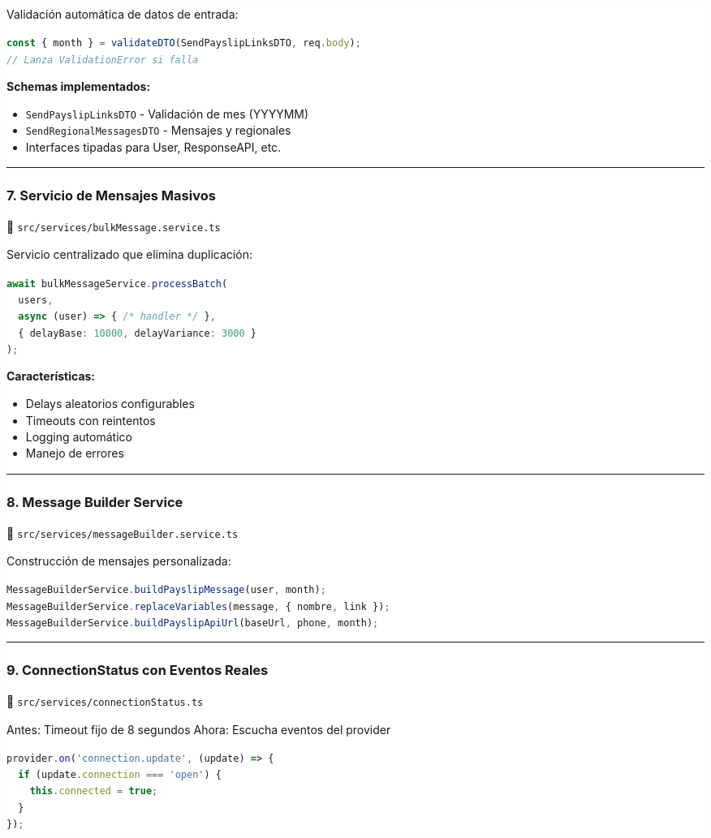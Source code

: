 Validación automática de datos de entrada:
```typescript
const { month } = validateDTO(SendPayslipLinksDTO, req.body);
// Lanza ValidationError si falla
```

**Schemas implementados:**
- `SendPayslipLinksDTO` - Validación de mes (YYYYMM)
- `SendRegionalMessagesDTO` - Mensajes y regionales
- Interfaces tipadas para User, ResponseAPI, etc.

---

### 7. **Servicio de Mensajes Masivos**
📁 `src/services/bulkMessage.service.ts`

Servicio centralizado que elimina duplicación:
```typescript
await bulkMessageService.processBatch(
  users,
  async (user) => { /* handler */ },
  { delayBase: 10000, delayVariance: 3000 }
);
```

**Características:**
- Delays aleatorios configurables
- Timeouts con reintentos
- Logging automático
- Manejo de errores

---

### 8. **Message Builder Service**
📁 `src/services/messageBuilder.service.ts`

Construcción de mensajes personalizada:
```typescript
MessageBuilderService.buildPayslipMessage(user, month);
MessageBuilderService.replaceVariables(message, { nombre, link });
MessageBuilderService.buildPayslipApiUrl(baseUrl, phone, month);
```

---

### 9. **ConnectionStatus con Eventos Reales**
📁 `src/services/connectionStatus.ts`

Antes: Timeout fijo de 8 segundos
Ahora: Escucha eventos del provider

```typescript
provider.on('connection.update', (update) => {
  if (update.connection === 'open') {
    this.connected = true;
  }
});
```
